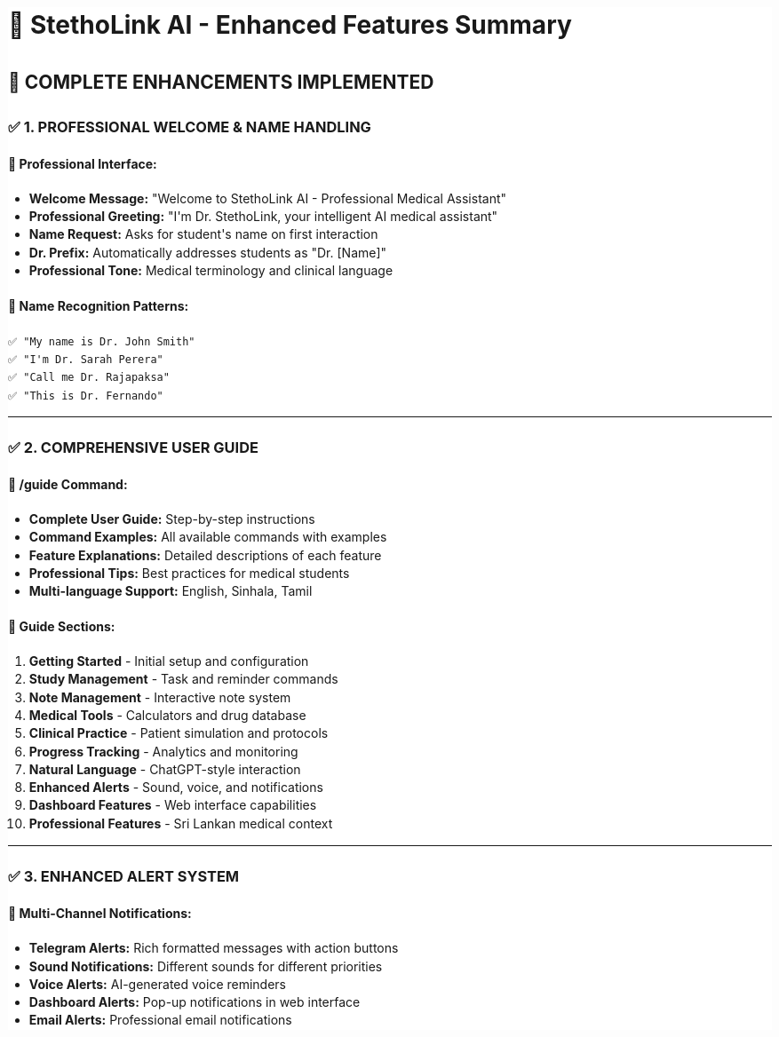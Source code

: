 # 🏥 StethoLink AI - Enhanced Features Summary

## 🎯 **COMPLETE ENHANCEMENTS IMPLEMENTED**

### ✅ **1. PROFESSIONAL WELCOME & NAME HANDLING**

#### **🏥 Professional Interface:**
- **Welcome Message:** "Welcome to StethoLink AI - Professional Medical Assistant"
- **Professional Greeting:** "I'm Dr. StethoLink, your intelligent AI medical assistant"
- **Name Request:** Asks for student's name on first interaction
- **Dr. Prefix:** Automatically addresses students as "Dr. [Name]"
- **Professional Tone:** Medical terminology and clinical language

#### **📝 Name Recognition Patterns:**
```
✅ "My name is Dr. John Smith"
✅ "I'm Dr. Sarah Perera"
✅ "Call me Dr. Rajapaksa"
✅ "This is Dr. Fernando"
```

---

### ✅ **2. COMPREHENSIVE USER GUIDE**

#### **📖 /guide Command:**
- **Complete User Guide:** Step-by-step instructions
- **Command Examples:** All available commands with examples
- **Feature Explanations:** Detailed descriptions of each feature
- **Professional Tips:** Best practices for medical students
- **Multi-language Support:** English, Sinhala, Tamil

#### **🎯 Guide Sections:**
1. **Getting Started** - Initial setup and configuration
2. **Study Management** - Task and reminder commands
3. **Note Management** - Interactive note system
4. **Medical Tools** - Calculators and drug database
5. **Clinical Practice** - Patient simulation and protocols
6. **Progress Tracking** - Analytics and monitoring
7. **Natural Language** - ChatGPT-style interaction
8. **Enhanced Alerts** - Sound, voice, and notifications
9. **Dashboard Features** - Web interface capabilities
10. **Professional Features** - Sri Lankan medical context

---

### ✅ **3. ENHANCED ALERT SYSTEM**

#### **🔔 Multi-Channel Notifications:**
- **Telegram Alerts:** Rich formatted messages with action buttons
- **Sound Notifications:** Different sounds for different priorities
- **Voice Alerts:** AI-generated voice reminders
- **Dashboard Alerts:** Pop-up notifications in web interface
- **Email Alerts:** Professional email notifications
